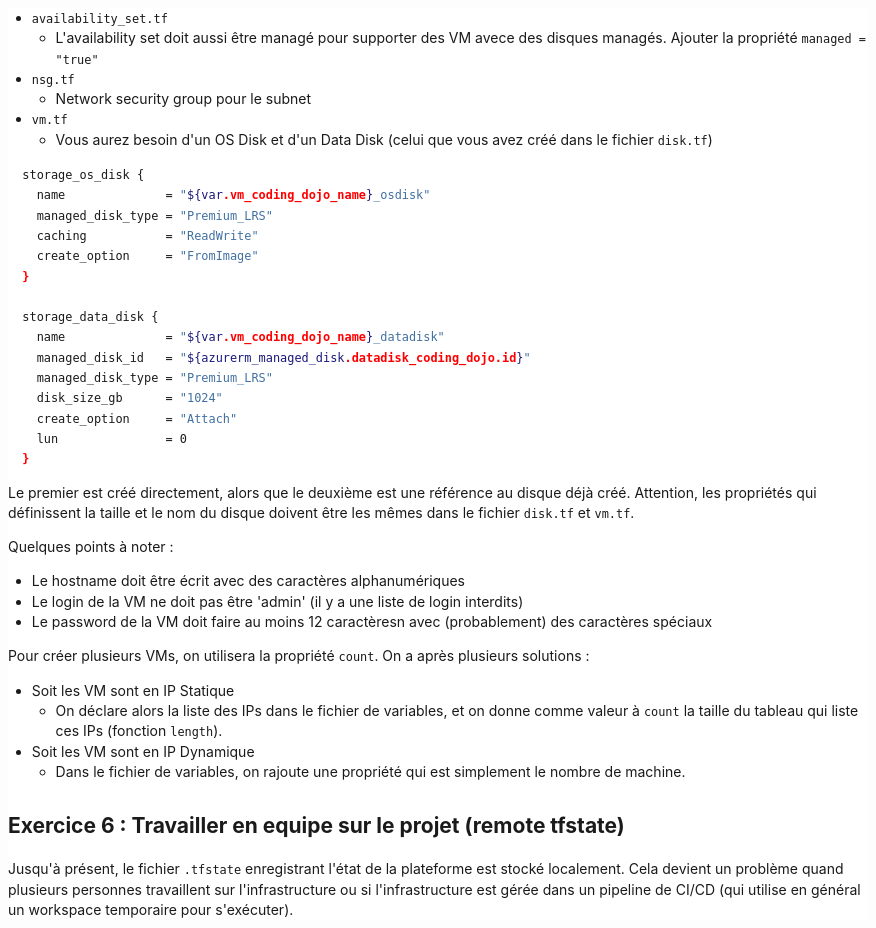 - `availability_set.tf`
  - L'availability set doit aussi être managé pour supporter des VM avece des disques managés. Ajouter la propriété `managed = "true"`
- `nsg.tf`
  - Network security group pour le subnet
- `vm.tf`
  - Vous aurez besoin d'un OS Disk et d'un Data Disk (celui que vous avez créé dans le fichier `disk.tf`)

```bash
  storage_os_disk {
    name              = "${var.vm_coding_dojo_name}_osdisk"
    managed_disk_type = "Premium_LRS"
    caching           = "ReadWrite"
    create_option     = "FromImage"
  }

  storage_data_disk {
    name              = "${var.vm_coding_dojo_name}_datadisk"
    managed_disk_id   = "${azurerm_managed_disk.datadisk_coding_dojo.id}"
    managed_disk_type = "Premium_LRS"
    disk_size_gb      = "1024"
    create_option     = "Attach"
    lun               = 0
  }
```

Le premier est créé directement, alors que le deuxième est une référence au disque déjà créé. Attention, les propriétés qui définissent la taille et le nom du disque doivent être les mêmes dans le fichier `disk.tf` et `vm.tf`.

Quelques points à noter :

- Le hostname doit être écrit avec des caractères alphanumériques
- Le login de la VM ne doit pas être 'admin' (il y a une liste de login interdits)
- Le password de la VM doit faire au moins 12 caractèresn avec (probablement) des caractères spéciaux

Pour créer plusieurs VMs, on utilisera la propriété `count`. On a après plusieurs solutions :

- Soit les VM sont en IP Statique
  - On déclare alors la liste des IPs dans le fichier de variables, et on donne comme valeur à `count` la taille du tableau qui liste ces IPs (fonction `length`).
- Soit les VM sont en IP Dynamique
  - Dans le fichier de variables, on rajoute une propriété qui est simplement le nombre de machine.

## Exercice 6 : Travailler en equipe sur le projet (remote tfstate)

Jusqu'à présent, le fichier `.tfstate` enregistrant l'état de la plateforme est stocké localement. Cela devient un problème quand plusieurs personnes travaillent sur l'infrastructure ou si l'infrastructure est gérée dans un pipeline de CI/CD (qui utilise en général un workspace temporaire pour s'exécuter).
